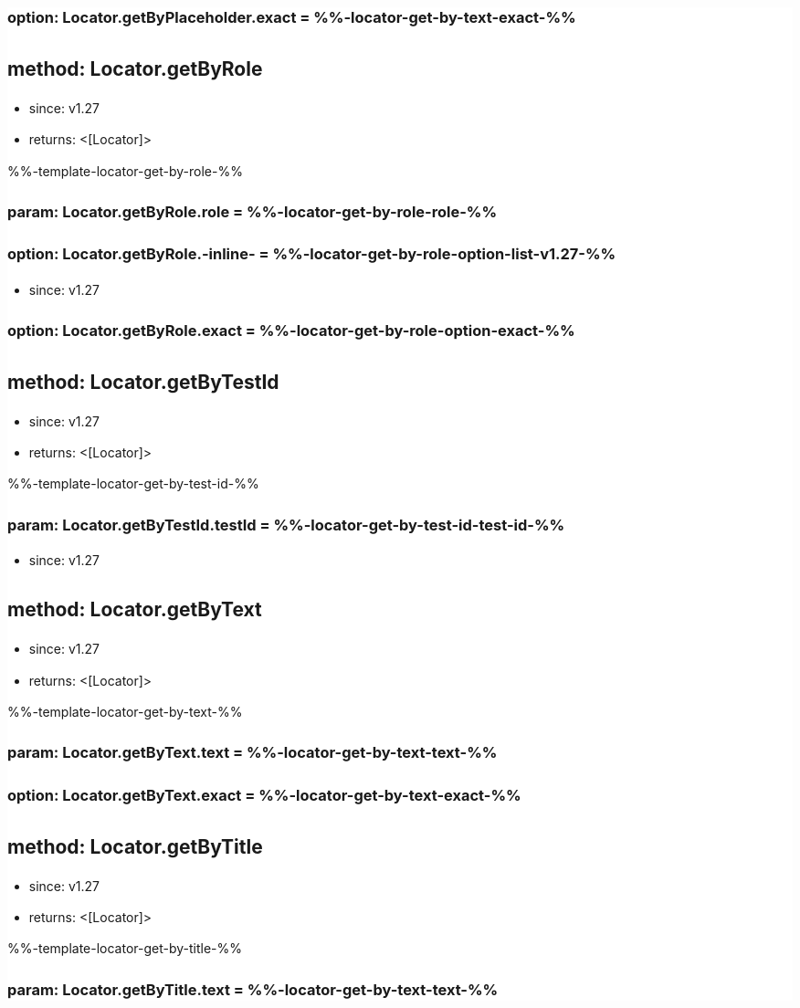 ### option: Locator.getByPlaceholder.exact = %%-locator-get-by-text-exact-%%

## method: Locator.getByRole
* since: v1.27
- returns: <[Locator]>

%%-template-locator-get-by-role-%%

### param: Locator.getByRole.role = %%-locator-get-by-role-role-%%

### option: Locator.getByRole.-inline- = %%-locator-get-by-role-option-list-v1.27-%%
* since: v1.27

### option: Locator.getByRole.exact = %%-locator-get-by-role-option-exact-%%

## method: Locator.getByTestId
* since: v1.27
- returns: <[Locator]>

%%-template-locator-get-by-test-id-%%

### param: Locator.getByTestId.testId = %%-locator-get-by-test-id-test-id-%%
* since: v1.27

## method: Locator.getByText
* since: v1.27
- returns: <[Locator]>

%%-template-locator-get-by-text-%%

### param: Locator.getByText.text = %%-locator-get-by-text-text-%%

### option: Locator.getByText.exact = %%-locator-get-by-text-exact-%%

## method: Locator.getByTitle
* since: v1.27
- returns: <[Locator]>

%%-template-locator-get-by-title-%%

### param: Locator.getByTitle.text = %%-locator-get-by-text-text-%%
